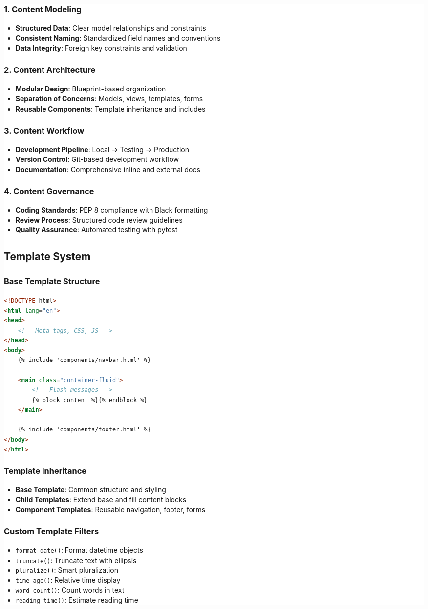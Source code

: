 ### 1. Content Modeling
- **Structured Data**: Clear model relationships and constraints
- **Consistent Naming**: Standardized field names and conventions
- **Data Integrity**: Foreign key constraints and validation

### 2. Content Architecture
- **Modular Design**: Blueprint-based organization
- **Separation of Concerns**: Models, views, templates, forms
- **Reusable Components**: Template inheritance and includes

### 3. Content Workflow
- **Development Pipeline**: Local → Testing → Production
- **Version Control**: Git-based development workflow
- **Documentation**: Comprehensive inline and external docs

### 4. Content Governance
- **Coding Standards**: PEP 8 compliance with Black formatting
- **Review Process**: Structured code review guidelines
- **Quality Assurance**: Automated testing with pytest

## Template System

### Base Template Structure
```html
<!DOCTYPE html>
<html lang="en">
<head>
    <!-- Meta tags, CSS, JS -->
</head>
<body>
    {% include 'components/navbar.html' %}
    
    <main class="container-fluid">
        <!-- Flash messages -->
        {% block content %}{% endblock %}
    </main>
    
    {% include 'components/footer.html' %}
</body>
</html>
```

### Template Inheritance
- **Base Template**: Common structure and styling
- **Child Templates**: Extend base and fill content blocks
- **Component Templates**: Reusable navigation, footer, forms

### Custom Template Filters
- `format_date()`: Format datetime objects
- `truncate()`: Truncate text with ellipsis
- `pluralize()`: Smart pluralization
- `time_ago()`: Relative time display
- `word_count()`: Count words in text
- `reading_time()`: Estimate reading time

